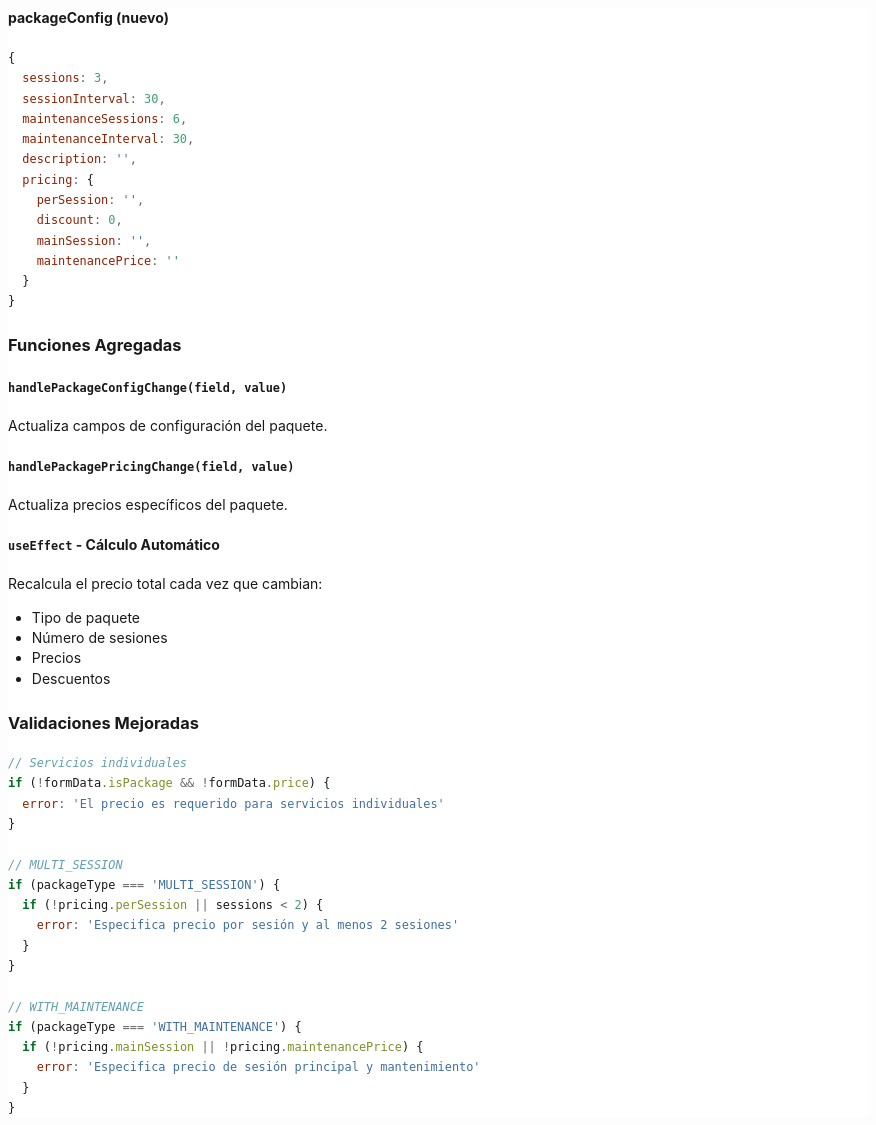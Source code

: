 #### packageConfig (nuevo)
```javascript
{
  sessions: 3,
  sessionInterval: 30,
  maintenanceSessions: 6,
  maintenanceInterval: 30,
  description: '',
  pricing: {
    perSession: '',
    discount: 0,
    mainSession: '',
    maintenancePrice: ''
  }
}
```

### Funciones Agregadas

#### `handlePackageConfigChange(field, value)`
Actualiza campos de configuración del paquete.

#### `handlePackagePricingChange(field, value)`
Actualiza precios específicos del paquete.

#### `useEffect` - Cálculo Automático
Recalcula el precio total cada vez que cambian:
- Tipo de paquete
- Número de sesiones
- Precios
- Descuentos

### Validaciones Mejoradas

```javascript
// Servicios individuales
if (!formData.isPackage && !formData.price) {
  error: 'El precio es requerido para servicios individuales'
}

// MULTI_SESSION
if (packageType === 'MULTI_SESSION') {
  if (!pricing.perSession || sessions < 2) {
    error: 'Especifica precio por sesión y al menos 2 sesiones'
  }
}

// WITH_MAINTENANCE
if (packageType === 'WITH_MAINTENANCE') {
  if (!pricing.mainSession || !pricing.maintenancePrice) {
    error: 'Especifica precio de sesión principal y mantenimiento'
  }
}
```
